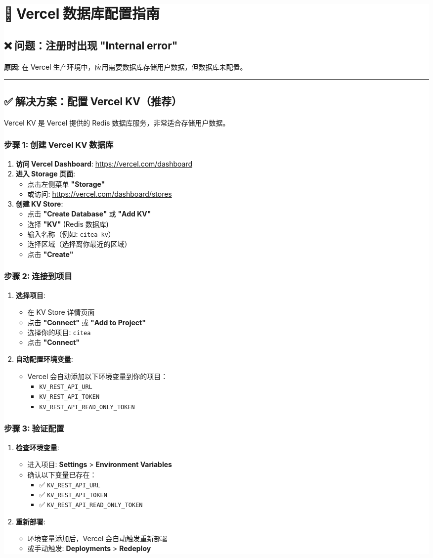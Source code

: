 # 🔧 Vercel 数据库配置指南

## ❌ 问题：注册时出现 "Internal error"

**原因**: 在 Vercel 生产环境中，应用需要数据库存储用户数据，但数据库未配置。

---

## ✅ 解决方案：配置 Vercel KV（推荐）

Vercel KV 是 Vercel 提供的 Redis 数据库服务，非常适合存储用户数据。

### 步骤 1: 创建 Vercel KV 数据库

1. **访问 Vercel Dashboard**: https://vercel.com/dashboard
2. **进入 Storage 页面**:
   - 点击左侧菜单 **"Storage"**
   - 或访问: https://vercel.com/dashboard/stores
3. **创建 KV Store**:
   - 点击 **"Create Database"** 或 **"Add KV"**
   - 选择 **"KV"** (Redis 数据库)
   - 输入名称（例如: `citea-kv`）
   - 选择区域（选择离你最近的区域）
   - 点击 **"Create"**

### 步骤 2: 连接到项目

1. **选择项目**:
   - 在 KV Store 详情页面
   - 点击 **"Connect"** 或 **"Add to Project"**
   - 选择你的项目: `citea`
   - 点击 **"Connect"**

2. **自动配置环境变量**:
   - Vercel 会自动添加以下环境变量到你的项目：
     - `KV_REST_API_URL`
     - `KV_REST_API_TOKEN`
     - `KV_REST_API_READ_ONLY_TOKEN`

### 步骤 3: 验证配置

1. **检查环境变量**:
   - 进入项目: **Settings** > **Environment Variables**
   - 确认以下变量已存在：
     - ✅ `KV_REST_API_URL`
     - ✅ `KV_REST_API_TOKEN`
     - ✅ `KV_REST_API_READ_ONLY_TOKEN`

2. **重新部署**:
   - 环境变量添加后，Vercel 会自动触发重新部署
   - 或手动触发: **Deployments** > **Redeploy**
